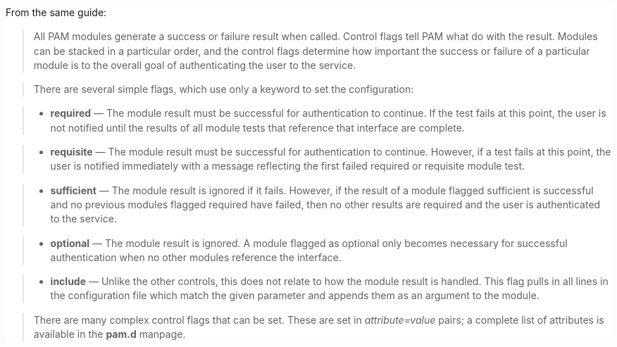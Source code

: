 



From the same guide:





> 
  
> 
> All PAM modules generate a success or failure result when called. Control flags tell PAM what do with the result. Modules can be stacked in a particular order, and the control flags determine how important the success or failure of a particular module is to the overall goal of authenticating the user to the service.
> 
> 
  
  
> 
> There are several simple flags, which use only a keyword to set the configuration:
> 
> 
  
  
> 
> 
  
>   * **required** — The module result must be successful for authentication to continue. If the test fails at this point, the user is not notified until the results of all module tests that reference that interface are complete.
> 
  
>   * **requisite** — The module result must be successful for authentication to continue. However, if a test fails at this point, the user is notified immediately with a message reflecting the first failed required or requisite module test.
> 
  
>   * **sufficient** — The module result is ignored if it fails. However, if the result of a module flagged sufficient is successful and no previous modules flagged required have failed, then no other results are required and the user is authenticated to the service.
> 
  
>   * **optional** — The module result is ignored. A module flagged as optional only becomes necessary for successful authentication when no other modules reference the interface.
> 
  
>   * **include** — Unlike the other controls, this does not relate to how the module result is handled. This flag pulls in all lines in the configuration file which match the given parameter and appends them as an argument to the module.
> 
  
  
  
> 
> There are many complex control flags that can be set. These are set in _attribute=value_ pairs; a complete list of attributes is available in the **pam.d** manpage.
> 
> 
